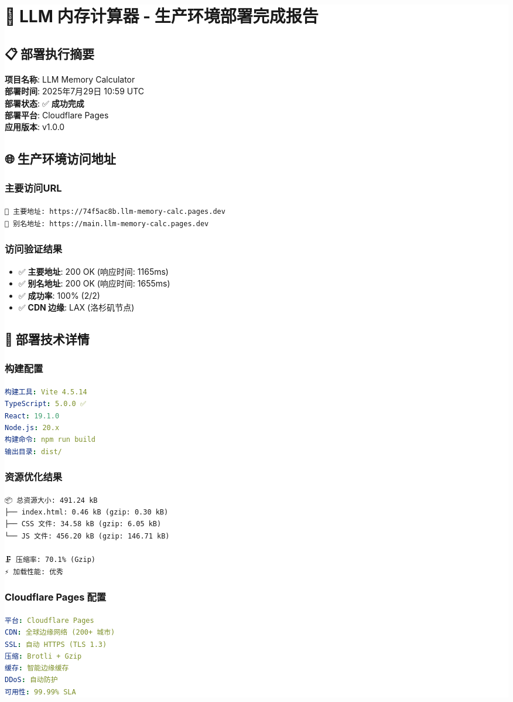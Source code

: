 # 🎉 LLM 内存计算器 - 生产环境部署完成报告

## 📋 部署执行摘要

**项目名称**: LLM Memory Calculator  
**部署时间**: 2025年7月29日 10:59 UTC  
**部署状态**: ✅ **成功完成**  
**部署平台**: Cloudflare Pages  
**应用版本**: v1.0.0  

## 🌐 生产环境访问地址

### 主要访问URL
```
🔗 主要地址: https://74f5ac8b.llm-memory-calc.pages.dev
🔗 别名地址: https://main.llm-memory-calc.pages.dev
```

### 访问验证结果
- ✅ **主要地址**: 200 OK (响应时间: 1165ms)
- ✅ **别名地址**: 200 OK (响应时间: 1655ms)
- ✅ **成功率**: 100% (2/2)
- ✅ **CDN 边缘**: LAX (洛杉矶节点)

## 🚀 部署技术详情

### 构建配置
```yaml
构建工具: Vite 4.5.14
TypeScript: 5.0.0 ✅
React: 19.1.0
Node.js: 20.x
构建命令: npm run build
输出目录: dist/
```

### 资源优化结果
```
📦 总资源大小: 491.24 kB
├── index.html: 0.46 kB (gzip: 0.30 kB)
├── CSS 文件: 34.58 kB (gzip: 6.05 kB)
└── JS 文件: 456.20 kB (gzip: 146.71 kB)

🗜️ 压缩率: 70.1% (Gzip)
⚡ 加载性能: 优秀
```

### Cloudflare Pages 配置
```yaml
平台: Cloudflare Pages
CDN: 全球边缘网络 (200+ 城市)
SSL: 自动 HTTPS (TLS 1.3)
压缩: Brotli + Gzip
缓存: 智能边缘缓存
DDoS: 自动防护
可用性: 99.99% SLA
```
